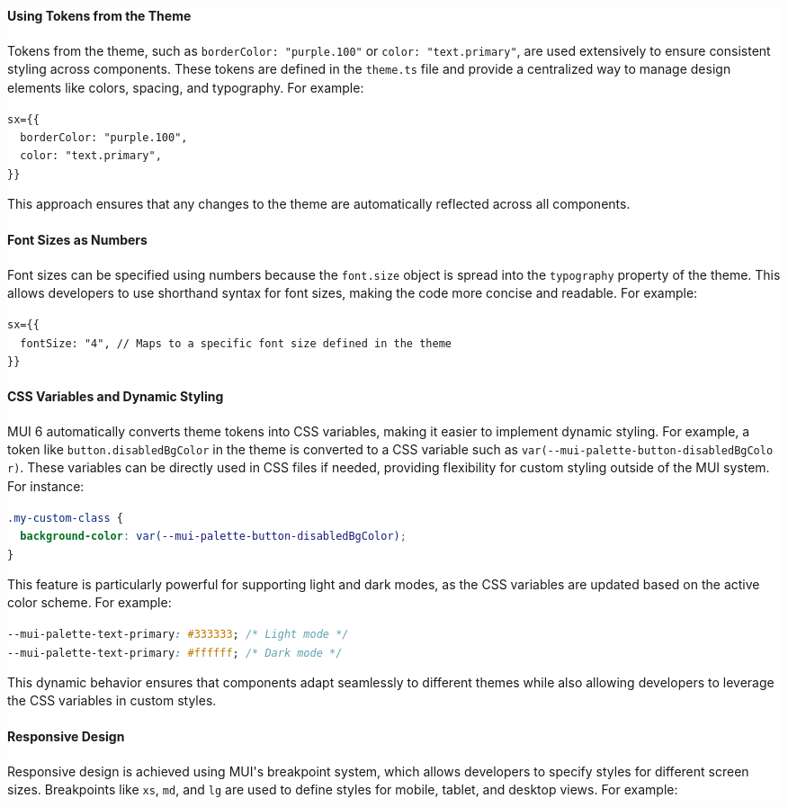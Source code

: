 #### Using Tokens from the Theme

Tokens from the theme, such as `borderColor: "purple.100"` or `color: "text.primary"`, are used extensively to ensure consistent styling across components. These tokens are defined in the `theme.ts` file and provide a centralized way to manage design elements like colors, spacing, and typography. For example:

```tsx
sx={{
  borderColor: "purple.100",
  color: "text.primary",
}}
```

This approach ensures that any changes to the theme are automatically reflected across all components.

#### Font Sizes as Numbers

Font sizes can be specified using numbers because the `font.size` object is spread into the `typography` property of the theme. This allows developers to use shorthand syntax for font sizes, making the code more concise and readable. For example:

```tsx
sx={{
  fontSize: "4", // Maps to a specific font size defined in the theme
}}
```

#### CSS Variables and Dynamic Styling

MUI 6 automatically converts theme tokens into CSS variables, making it easier to implement dynamic styling. For example, a token like `button.disabledBgColor` in the theme is converted to a CSS variable such as `var(--mui-palette-button-disabledBgColor)`. These variables can be directly used in CSS files if needed, providing flexibility for custom styling outside of the MUI system. For instance:

```css
.my-custom-class {
  background-color: var(--mui-palette-button-disabledBgColor);
}
```

This feature is particularly powerful for supporting light and dark modes, as the CSS variables are updated based on the active color scheme. For example:

```css
--mui-palette-text-primary: #333333; /* Light mode */
--mui-palette-text-primary: #ffffff; /* Dark mode */
```

This dynamic behavior ensures that components adapt seamlessly to different themes while also allowing developers to leverage the CSS variables in custom styles.

#### Responsive Design

Responsive design is achieved using MUI's breakpoint system, which allows developers to specify styles for different screen sizes. Breakpoints like `xs`, `md`, and `lg` are used to define styles for mobile, tablet, and desktop views. For example:
